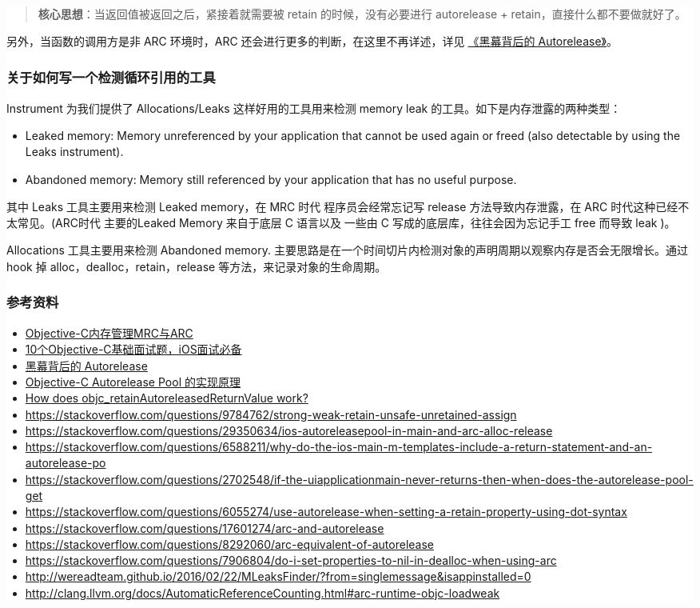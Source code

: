 > **核心思想**：当返回值被返回之后，紧接着就需要被 retain 的时候，没有必要进行 autorelease + retain，直接什么都不要做就好了。

另外，当函数的调用方是非 ARC 环境时，ARC 还会进行更多的判断，在这里不再详述，详见 [《黑幕背后的 Autorelease》](http://blog.sunnyxx.com/2014/10/15/behind-autorelease/)。


### 关于如何写一个检测循环引用的工具

Instrument 为我们提供了 Allocations/Leaks 这样好用的工具用来检测 memory leak 的工具。如下是内存泄露的两种类型：

- Leaked memory: Memory unreferenced by your application that cannot be used again or freed (also detectable by using the Leaks instrument).

- Abandoned memory: Memory still referenced by your application that has no useful purpose.

其中 Leaks 工具主要用来检测 Leaked memory，在 MRC 时代 程序员会经常忘记写 release 方法导致内存泄露，在 ARC 时代这种已经不太常见。(ARC时代 主要的Leaked Memory 来自于底层 C 语言以及 一些由 C 写成的底层库，往往会因为忘记手工 free 而导致 leak )。

Allocations 工具主要用来检测 Abandoned memory. 主要思路是在一个时间切片内检测对象的声明周期以观察内存是否会无限增长。通过 hook 掉 alloc，dealloc，retain，release 等方法，来记录对象的生命周期。

### 参考资料

* [Objective-C内存管理MRC与ARC](http://blog.csdn.net/fightingbull/article/details/8098133)
* [10个Objective-C基础面试题，iOS面试必备](http://www.oschina.net/news/42288/10-objective-c-interview)
* [黑幕背后的 Autorelease](http://blog.sunnyxx.com/2014/10/15/behind-autorelease/)
* [Objective-C Autorelease Pool 的实现原理](http://blog.leichunfeng.com/blog/2015/05/31/objective-c-autorelease-pool-implementation-principle/)
* [How does objc_retainAutoreleasedReturnValue work?](http://www.galloway.me.uk/2012/02/how-does-objc_retainautoreleasedreturnvalue-work/)
* https://stackoverflow.com/questions/9784762/strong-weak-retain-unsafe-unretained-assign
* https://stackoverflow.com/questions/29350634/ios-autoreleasepool-in-main-and-arc-alloc-release
* https://stackoverflow.com/questions/6588211/why-do-the-ios-main-m-templates-include-a-return-statement-and-an-autorelease-po
* https://stackoverflow.com/questions/2702548/if-the-uiapplicationmain-never-returns-then-when-does-the-autorelease-pool-get
* https://stackoverflow.com/questions/6055274/use-autorelease-when-setting-a-retain-property-using-dot-syntax
* https://stackoverflow.com/questions/17601274/arc-and-autorelease
* https://stackoverflow.com/questions/8292060/arc-equivalent-of-autorelease
* https://stackoverflow.com/questions/7906804/do-i-set-properties-to-nil-in-dealloc-when-using-arc
* http://wereadteam.github.io/2016/02/22/MLeaksFinder/?from=singlemessage&isappinstalled=0
* http://clang.llvm.org/docs/AutomaticReferenceCounting.html#arc-runtime-objc-loadweak
